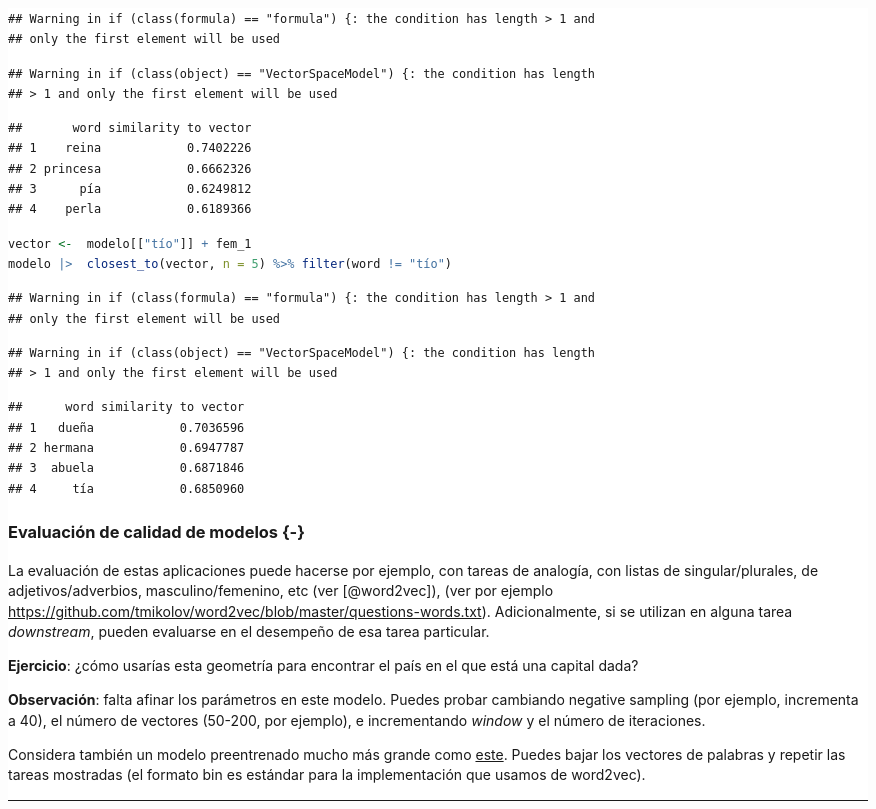 ```
## Warning in if (class(formula) == "formula") {: the condition has length > 1 and
## only the first element will be used
```

```
## Warning in if (class(object) == "VectorSpaceModel") {: the condition has length
## > 1 and only the first element will be used
```

```
##       word similarity to vector
## 1    reina            0.7402226
## 2 princesa            0.6662326
## 3      pía            0.6249812
## 4    perla            0.6189366
```

```r
vector <-  modelo[["tío"]] + fem_1
modelo |>  closest_to(vector, n = 5) %>% filter(word != "tío")
```

```
## Warning in if (class(formula) == "formula") {: the condition has length > 1 and
## only the first element will be used
```

```
## Warning in if (class(object) == "VectorSpaceModel") {: the condition has length
## > 1 and only the first element will be used
```

```
##      word similarity to vector
## 1   dueña            0.7036596
## 2 hermana            0.6947787
## 3  abuela            0.6871846
## 4     tía            0.6850960
```

### Evaluación de calidad de modelos {-}

La evaluación de estas aplicaciones puede hacerse por ejemplo, con tareas de analogía,
con listas de singular/plurales, de adjetivos/adverbios, masculino/femenino, etc (ver [@word2vec]),
(ver por ejemplo https://github.com/tmikolov/word2vec/blob/master/questions-words.txt). Adicionalmente,
si se utilizan en alguna tarea *downstream*, pueden evaluarse en el desempeño de esa
tarea particular.



**Ejercicio**: ¿cómo usarías esta geometría para encontrar el país en el que está una capital dada?

**Observación**: falta afinar los parámetros en este modelo.
Puedes probar cambiando negative sampling (por ejemplo, incrementa a 40), el número de vectores (50-200, por ejemplo), e incrementando *window* y el número de iteraciones.

Considera también un modelo preentrenado mucho más grande como [este](https://github.com/uchile-nlp/spanish-word-embeddings). Puedes bajar los vectores de palabras
y repetir las tareas mostradas (el formato bin es estándar para la implementación que usamos de word2vec).

---